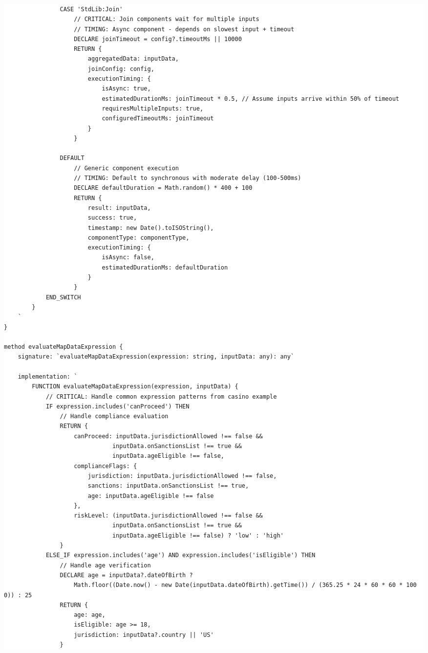                     CASE 'StdLib:Join'
                        // CRITICAL: Join components wait for multiple inputs
                        // TIMING: Async component - depends on slowest input + timeout
                        DECLARE joinTimeout = config?.timeoutMs || 10000
                        RETURN {
                            aggregatedData: inputData,
                            joinConfig: config,
                            executionTiming: {
                                isAsync: true,
                                estimatedDurationMs: joinTimeout * 0.5, // Assume inputs arrive within 50% of timeout
                                requiresMultipleInputs: true,
                                configuredTimeoutMs: joinTimeout
                            }
                        }
                    
                    DEFAULT
                        // Generic component execution
                        // TIMING: Default to synchronous with moderate delay (100-500ms)
                        DECLARE defaultDuration = Math.random() * 400 + 100
                        RETURN {
                            result: inputData,
                            success: true,
                            timestamp: new Date().toISOString(),
                            componentType: componentType,
                            executionTiming: {
                                isAsync: false,
                                estimatedDurationMs: defaultDuration
                            }
                        }
                END_SWITCH
            }
        `
    }
    
    method evaluateMapDataExpression {
        signature: `evaluateMapDataExpression(expression: string, inputData: any): any`
        
        implementation: `
            FUNCTION evaluateMapDataExpression(expression, inputData) {
                // CRITICAL: Handle common expression patterns from casino example
                IF expression.includes('canProceed') THEN
                    // Handle compliance evaluation
                    RETURN {
                        canProceed: inputData.jurisdictionAllowed !== false && 
                                   inputData.onSanctionsList !== true && 
                                   inputData.ageEligible !== false,
                        complianceFlags: {
                            jurisdiction: inputData.jurisdictionAllowed !== false,
                            sanctions: inputData.onSanctionsList !== true,
                            age: inputData.ageEligible !== false
                        },
                        riskLevel: (inputData.jurisdictionAllowed !== false && 
                                   inputData.onSanctionsList !== true && 
                                   inputData.ageEligible !== false) ? 'low' : 'high'
                    }
                ELSE_IF expression.includes('age') AND expression.includes('isEligible') THEN
                    // Handle age verification
                    DECLARE age = inputData?.dateOfBirth ? 
                        Math.floor((Date.now() - new Date(inputData.dateOfBirth).getTime()) / (365.25 * 24 * 60 * 60 * 1000)) : 25
                    RETURN {
                        age: age,
                        isEligible: age >= 18,
                        jurisdiction: inputData?.country || 'US'
                    }